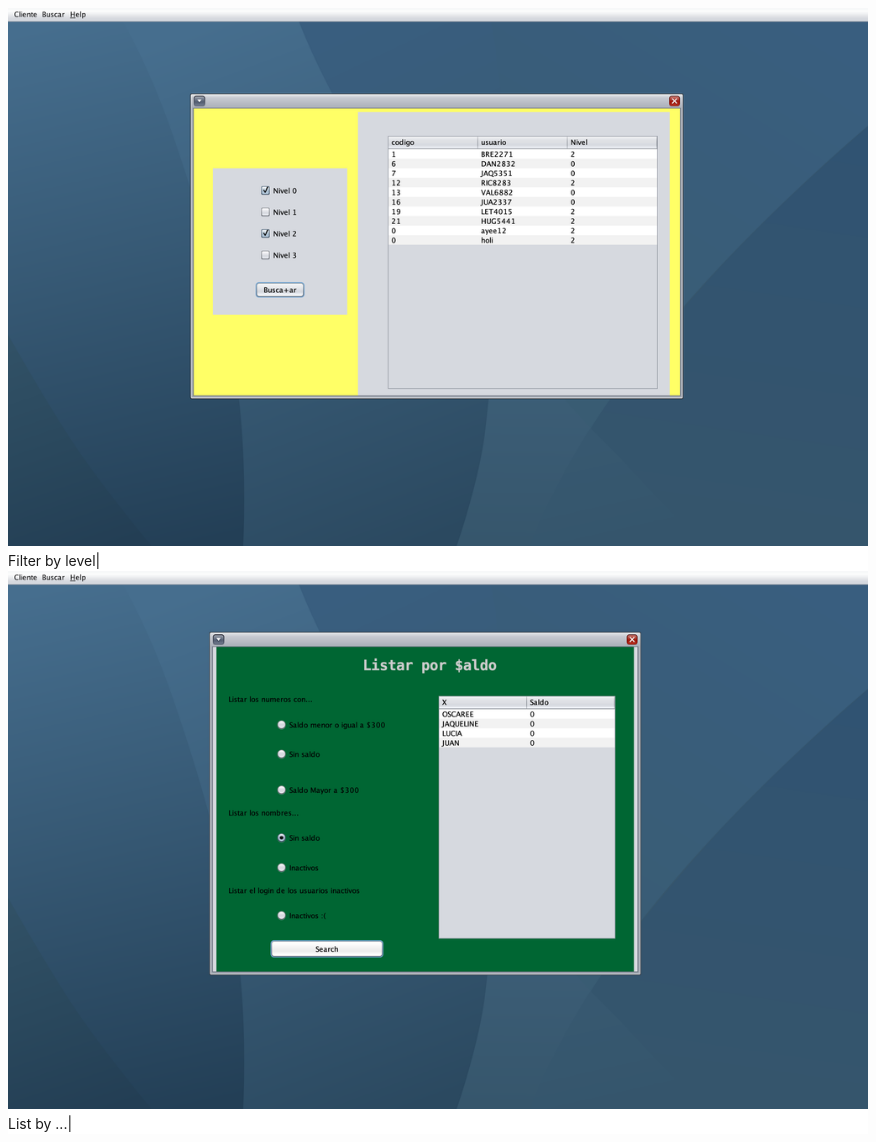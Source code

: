 <img width="3000" alt="screen shot 2017-08-07 at 12 18 15 pm" src="https://github.com/ayelen3976/CelularesJava/blob/master/image4.png?raw=true"> Filter by level| <img width="3000" alt="screen shot 2017-08-07 at 12 18 15 pm" src="https://github.com/ayelen3976/CelularesJava/blob/master/image5.png?raw=true"> List by ...| 